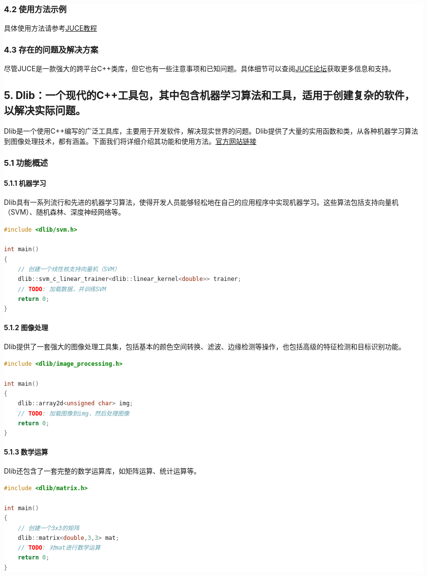 ### 4.2 使用方法示例

具体使用方法请参考[JUCE教程](https://docs.juce.com/master/tutorial_new_projucer_project.html)

### 4.3 存在的问题及解决方案

尽管JUCE是一款强大的跨平台C++类库，但它也有一些注意事项和已知问题。具体细节可以查阅[JUCE论坛](https://forum.juce.com/)获取更多信息和支持。
## 5. Dlib：一个现代的C++工具包，其中包含机器学习算法和工具，适用于创建复杂的软件，以解决实际问题。

Dlib是一个使用C++编写的广泛工具库，主要用于开发软件，解决现实世界的问题。Dlib提供了大量的实用函数和类，从各种机器学习算法到图像处理技术，都有涵盖。下面我们将详细介绍其功能和使用方法。[官方网站链接](http://dlib.net)

### 5.1 功能概述

#### 5.1.1 机器学习

Dlib具有一系列流行和先进的机器学习算法，使得开发人员能够轻松地在自己的应用程序中实现机器学习。这些算法包括支持向量机（SVM）、随机森林、深度神经网络等。

```cpp
#include <dlib/svm.h>

int main()
{
    // 创建一个线性核支持向量机（SVM）
    dlib::svm_c_linear_trainer<dlib::linear_kernel<double>> trainer;
    // TODO: 加载数据，并训练SVM
    return 0;
}
```

#### 5.1.2 图像处理

Dlib提供了一套强大的图像处理工具集，包括基本的颜色空间转换、滤波、边缘检测等操作，也包括高级的特征检测和目标识别功能。

```cpp
#include <dlib/image_processing.h>

int main()
{
    dlib::array2d<unsigned char> img;
    // TODO: 加载图像到img，然后处理图像
    return 0;
}
```

#### 5.1.3 数学运算

Dlib还包含了一套完整的数学运算库，如矩阵运算、统计运算等。

```cpp
#include <dlib/matrix.h>

int main()
{
    // 创建一个3x3的矩阵
    dlib::matrix<double,3,3> mat;
    // TODO: 对mat进行数学运算
    return 0;
}
```
